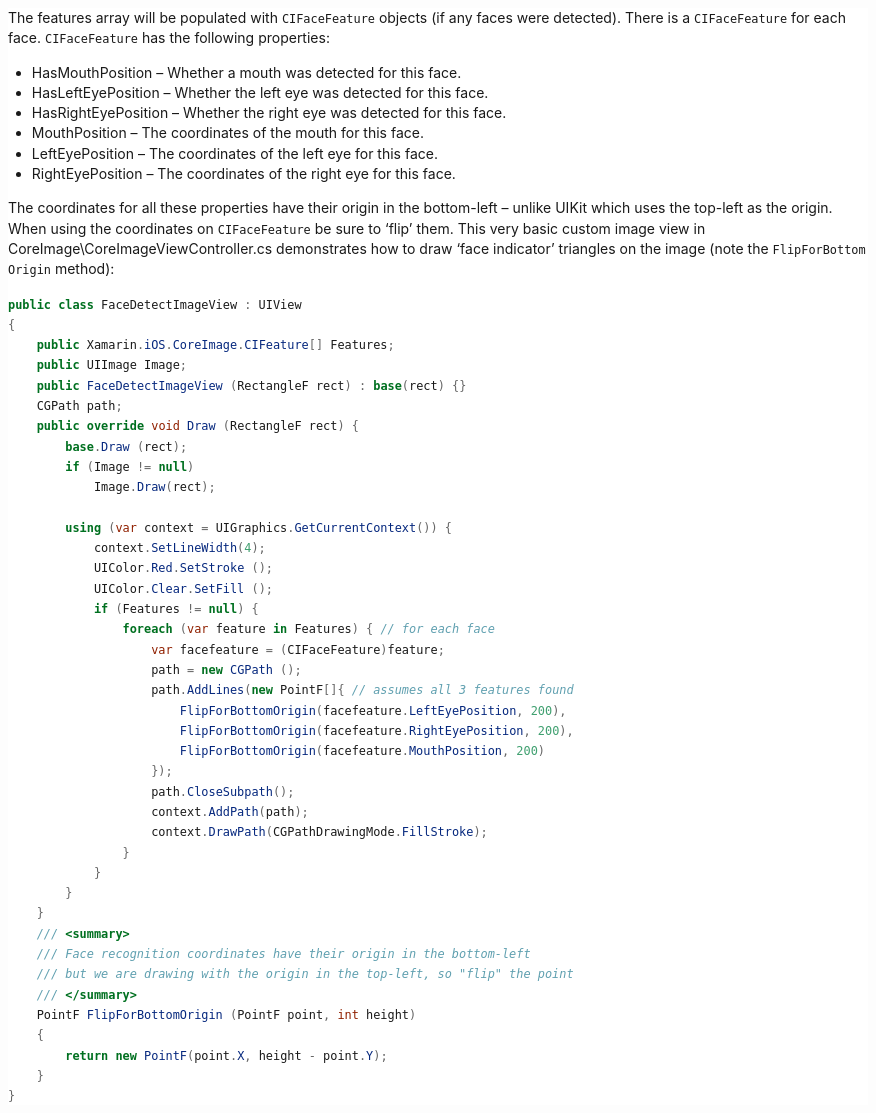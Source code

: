The features array will be populated with `CIFaceFeature` objects
(if any faces were detected). There is a `CIFaceFeature` for each
face. `CIFaceFeature` has the following properties:

-  HasMouthPosition – Whether a mouth was detected for this face.
-  HasLeftEyePosition – Whether the left eye was detected for this face.
-  HasRightEyePosition – Whether the right eye was detected for this face. 
-  MouthPosition – The coordinates of the mouth for this face.
-  LeftEyePosition – The coordinates of the left eye for this face.
-  RightEyePosition – The coordinates of the right eye for this face.


The coordinates for all these properties have their origin in the bottom-left
– unlike UIKit which uses the top-left as the origin. When using the
coordinates on `CIFaceFeature` be sure to ‘flip’ them. This very
basic custom image view in CoreImage\CoreImageViewController.cs demonstrates how
to draw ‘face indicator’ triangles on the image (note the `FlipForBottomOrigin` method):

```csharp
public class FaceDetectImageView : UIView
{
    public Xamarin.iOS.CoreImage.CIFeature[] Features;
    public UIImage Image;
    public FaceDetectImageView (RectangleF rect) : base(rect) {}
    CGPath path;
    public override void Draw (RectangleF rect) {
        base.Draw (rect);
        if (Image != null)
            Image.Draw(rect);

        using (var context = UIGraphics.GetCurrentContext()) {
            context.SetLineWidth(4);
            UIColor.Red.SetStroke ();
            UIColor.Clear.SetFill ();
            if (Features != null) {
                foreach (var feature in Features) { // for each face
                    var facefeature = (CIFaceFeature)feature;
                    path = new CGPath ();
                    path.AddLines(new PointF[]{ // assumes all 3 features found
                        FlipForBottomOrigin(facefeature.LeftEyePosition, 200),
                        FlipForBottomOrigin(facefeature.RightEyePosition, 200),
                        FlipForBottomOrigin(facefeature.MouthPosition, 200)
                    });
                    path.CloseSubpath();
                    context.AddPath(path);
                    context.DrawPath(CGPathDrawingMode.FillStroke);
                }
            }
        }
    }
    /// <summary>
    /// Face recognition coordinates have their origin in the bottom-left
    /// but we are drawing with the origin in the top-left, so "flip" the point
    /// </summary>
    PointF FlipForBottomOrigin (PointF point, int height)
    {
        return new PointF(point.X, height - point.Y);
    }
}
```
